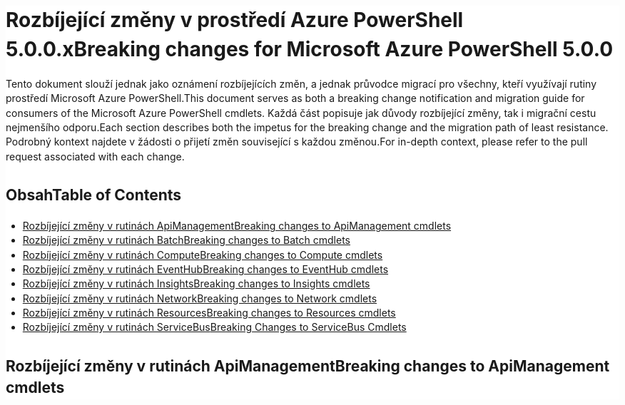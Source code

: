 # <a name="breaking-changes-for-microsoft-azure-powershell-500"></a><span data-ttu-id="a12f7-101">Rozbíjející změny v prostředí Azure PowerShell 5.0.0.x</span><span class="sxs-lookup"><span data-stu-id="a12f7-101">Breaking changes for Microsoft Azure PowerShell 5.0.0</span></span>

<span data-ttu-id="a12f7-102">Tento dokument slouží jednak jako oznámení rozbíjejících změn, a jednak průvodce migrací pro všechny, kteří využívají rutiny prostředí Microsoft Azure PowerShell.</span><span class="sxs-lookup"><span data-stu-id="a12f7-102">This document serves as both a breaking change notification and migration guide for consumers of the Microsoft Azure PowerShell cmdlets.</span></span> <span data-ttu-id="a12f7-103">Každá část popisuje jak důvody rozbíjející změny, tak i migrační cestu nejmenšího odporu.</span><span class="sxs-lookup"><span data-stu-id="a12f7-103">Each section describes both the impetus for the breaking change and the migration path of least resistance.</span></span> <span data-ttu-id="a12f7-104">Podrobný kontext najdete v žádosti o přijetí změn související s každou změnou.</span><span class="sxs-lookup"><span data-stu-id="a12f7-104">For in-depth context, please refer to the pull request associated with each change.</span></span>

## <a name="table-of-contents"></a><span data-ttu-id="a12f7-105">Obsah</span><span class="sxs-lookup"><span data-stu-id="a12f7-105">Table of Contents</span></span>

- [<span data-ttu-id="a12f7-106">Rozbíjející změny v rutinách ApiManagement</span><span class="sxs-lookup"><span data-stu-id="a12f7-106">Breaking changes to ApiManagement cmdlets</span></span>](#breaking-changes-to-apimanagement-cmdlets)
- [<span data-ttu-id="a12f7-107">Rozbíjející změny v rutinách Batch</span><span class="sxs-lookup"><span data-stu-id="a12f7-107">Breaking changes to Batch cmdlets</span></span>](#breaking-changes-to-batch-cmdlets)
- [<span data-ttu-id="a12f7-108">Rozbíjející změny v rutinách Compute</span><span class="sxs-lookup"><span data-stu-id="a12f7-108">Breaking changes to Compute cmdlets</span></span>](#breaking-changes-to-compute-cmdlets)
- [<span data-ttu-id="a12f7-109">Rozbíjející změny v rutinách EventHub</span><span class="sxs-lookup"><span data-stu-id="a12f7-109">Breaking changes to EventHub cmdlets</span></span>](#breaking-changes-to-eventhub-cmdlets)
- [<span data-ttu-id="a12f7-110">Rozbíjející změny v rutinách Insights</span><span class="sxs-lookup"><span data-stu-id="a12f7-110">Breaking changes to Insights cmdlets</span></span>](#breaking-changes-to-insights-cmdlets)
- [<span data-ttu-id="a12f7-111">Rozbíjející změny v rutinách Network</span><span class="sxs-lookup"><span data-stu-id="a12f7-111">Breaking changes to Network cmdlets</span></span>](#breaking-changes-to-network-cmdlets)
- [<span data-ttu-id="a12f7-112">Rozbíjející změny v rutinách Resources</span><span class="sxs-lookup"><span data-stu-id="a12f7-112">Breaking changes to Resources cmdlets</span></span>](#breaking-changes-to-resources-cmdlets)
- [<span data-ttu-id="a12f7-113">Rozbíjející změny v rutinách ServiceBus</span><span class="sxs-lookup"><span data-stu-id="a12f7-113">Breaking Changes to ServiceBus Cmdlets</span></span>](#breaking-changes-to-servicebus-cmdlets)

## <a name="breaking-changes-to-apimanagement-cmdlets"></a><span data-ttu-id="a12f7-114">Rozbíjející změny v rutinách ApiManagement</span><span class="sxs-lookup"><span data-stu-id="a12f7-114">Breaking changes to ApiManagement cmdlets</span></span>
